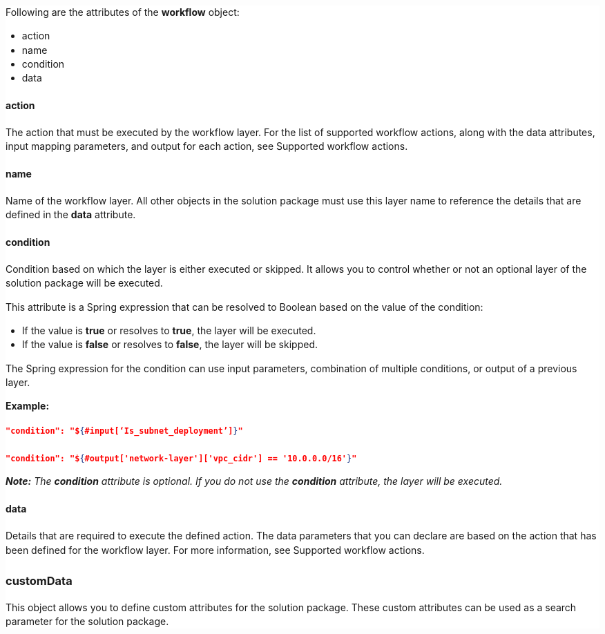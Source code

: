 Following are the attributes of the **workflow** object:

- action
- name
- condition
- data

#### action

The action that must be executed by the workflow layer. For the list of supported workflow actions, along with the data attributes, input mapping parameters, and output for each action, see <a href="" ui-sref="rean-platform-docs.accelerator({viewAccelerator: 'rean-workflow', viewPage: 'understand-solution-package-schema', viewSection: 'actions'})" style="text-decoration:none">Supported workflow actions</a>. 

#### name

Name of the workflow layer. All other objects in the solution package must use this layer name to reference the details that are defined in the **data** attribute. 

#### condition

Condition based on which the layer is either executed or skipped. It allows you to control whether or not an optional layer of the solution package will be executed.

This attribute is a Spring expression that can be resolved to Boolean based on the value of the condition:

- If the value is **true** or resolves to **true**, the layer will be executed.
- If the value is **false** or resolves to **false**, the layer will be skipped.

The Spring expression for the condition can use input parameters, combination of multiple conditions, or output of a previous layer.

**Example:**

```json
"condition": "${#input[‘Is_subnet_deployment’]}"

"condition": "${#output['network-layer']['vpc_cidr'] == '10.0.0.0/16'}"
```

_**Note:** The **condition** attribute is optional. If you do not use the **condition** attribute, the layer will be executed._

#### data

Details that are required to execute the defined action. The data parameters that you can declare are based on the action that has been defined for the workflow layer. For more information, see <a href="" ui-sref="rean-platform-docs.accelerator({viewAccelerator: 'rean-workflow', viewPage: 'understand-solution-package-schema', viewSection: 'actions'})" style="text-decoration:none">Supported workflow actions</a>.

### <a id="customdata" name="customdata"></a>customData

This object allows you to define custom attributes for the solution package. These custom attributes can be used as a search parameter for the solution package. 
